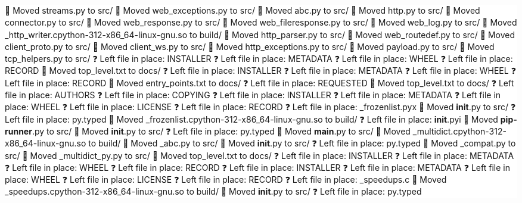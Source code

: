 📁 Moved streams.py to src/
📁 Moved web_exceptions.py to src/
📁 Moved abc.py to src/
📁 Moved http.py to src/
📁 Moved connector.py to src/
📁 Moved web_response.py to src/
📁 Moved web_fileresponse.py to src/
📁 Moved web_log.py to src/
📁 Moved _http_writer.cpython-312-x86_64-linux-gnu.so to build/
📁 Moved http_parser.py to src/
📁 Moved web_routedef.py to src/
📁 Moved client_proto.py to src/
📁 Moved client_ws.py to src/
📁 Moved http_exceptions.py to src/
📁 Moved payload.py to src/
📁 Moved tcp_helpers.py to src/
❓ Left file in place: INSTALLER
❓ Left file in place: METADATA
❓ Left file in place: WHEEL
❓ Left file in place: RECORD
📁 Moved top_level.txt to docs/
❓ Left file in place: INSTALLER
❓ Left file in place: METADATA
❓ Left file in place: WHEEL
❓ Left file in place: RECORD
📁 Moved entry_points.txt to docs/
❓ Left file in place: REQUESTED
📁 Moved top_level.txt to docs/
❓ Left file in place: AUTHORS
❓ Left file in place: COPYING
❓ Left file in place: INSTALLER
❓ Left file in place: METADATA
❓ Left file in place: WHEEL
❓ Left file in place: LICENSE
❓ Left file in place: RECORD
❓ Left file in place: _frozenlist.pyx
📁 Moved __init__.py to src/
❓ Left file in place: py.typed
📁 Moved _frozenlist.cpython-312-x86_64-linux-gnu.so to build/
❓ Left file in place: __init__.pyi
📁 Moved __pip-runner__.py to src/
📁 Moved __init__.py to src/
❓ Left file in place: py.typed
📁 Moved __main__.py to src/
📁 Moved _multidict.cpython-312-x86_64-linux-gnu.so to build/
📁 Moved _abc.py to src/
📁 Moved __init__.py to src/
❓ Left file in place: py.typed
📁 Moved _compat.py to src/
📁 Moved _multidict_py.py to src/
📁 Moved top_level.txt to docs/
❓ Left file in place: INSTALLER
❓ Left file in place: METADATA
❓ Left file in place: WHEEL
❓ Left file in place: RECORD
❓ Left file in place: INSTALLER
❓ Left file in place: METADATA
❓ Left file in place: WHEEL
❓ Left file in place: LICENSE
❓ Left file in place: RECORD
❓ Left file in place: _speedups.c
📁 Moved _speedups.cpython-312-x86_64-linux-gnu.so to build/
📁 Moved __init__.py to src/
❓ Left file in place: py.typed